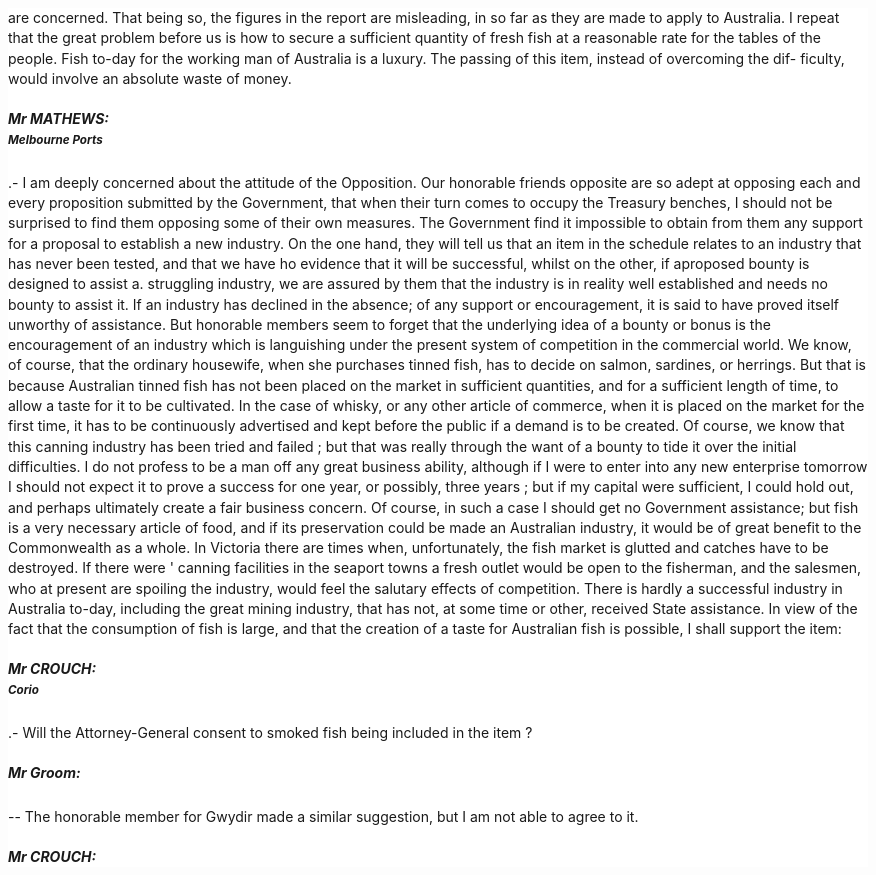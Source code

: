 are concerned. That being so, the figures in the report are misleading, in so far as they are made to apply to Australia. I repeat that the great problem before us is how to secure a sufficient quantity of fresh fish at a reasonable rate for the tables of the people. Fish to-day for the working man of Australia is a luxury. The passing of this item, instead of overcoming the dif- ficulty, would involve an absolute waste of money. 

##### Mr MATHEWS:<br><small class="text-muted">Melbourne Ports</small>

.- I am deeply concerned about the attitude of the Opposition. Our honorable friends opposite are so adept at opposing each and every proposition submitted by the Government, that when their turn comes to occupy the Treasury benches, I should not be surprised to find them opposing some of their own measures. The Government find it impossible to obtain from them any support for a proposal to establish a new industry. On the one hand, they will tell us that an item in the schedule relates to an industry that has never been tested, and that we have ho evidence that it will be successful, whilst on the other, if aproposed bounty is designed to assist a. struggling industry, we are assured by them that the industry is in reality well established and needs no bounty to assist it. If an industry has declined in the absence; of any support or encouragement, it is said to have proved itself unworthy of assistance. But honorable members seem to forget that the underlying idea of a bounty or bonus is the encouragement of an industry which is languishing under the present system of competition in the commercial world. We know, of course, that the ordinary housewife, when she purchases tinned fish, has to decide on salmon, sardines, or herrings. But that is because Australian tinned fish has not been placed on the market in sufficient quantities, and for a sufficient length of time, to allow a taste for it to be cultivated. In the case of whisky, or any other article of commerce, when it is placed on the market for the first time, it has to be continuously advertised and kept before the public if a demand is to be created. Of course, we know that this canning industry has been tried and failed ; but that was really through the want of a bounty to tide it over the initial difficulties. I do not profess to be a man off any great business ability, although if I were to enter into any new enterprise tomorrow I should not expect it to prove a success for one year, or possibly, three years ; but if my capital were sufficient, I could hold out, and perhaps ultimately create a fair business concern. Of course, in such a case I should get no Government assistance; but fish is a very necessary article of food, and if its preservation could be made an Australian industry, it would be of great benefit to the Commonwealth as a whole. In Victoria there are times when, unfortunately, the fish market is glutted and catches have to be destroyed. If there were ' canning facilities in the seaport towns a fresh outlet would be open to the fisherman, and the salesmen, who at present are spoiling the industry, would feel the salutary effects of competition. There is hardly a successful industry in Australia to-day, including the great mining industry, that has not, at some time or other, received State assistance. In view of the fact that the consumption of fish is large, and that the creation of a taste for Australian fish is possible, I shall support the item: 

##### Mr CROUCH:<br><small class="text-muted">Corio</small>

.- Will the Attorney-General consent to smoked fish being included in the item ? 

##### Mr Groom:

-- The honorable member for Gwydir made a similar suggestion, but I am not able to agree to it. 

##### Mr CROUCH:

